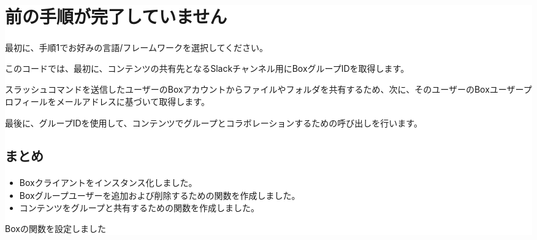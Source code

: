 

</Choice>

<Choice option="programming.platform" unset color="none">

<Message danger>

# 前の手順が完了していません

最初に、手順1でお好みの言語/フレームワークを選択してください。

</Message>

</Choice>

このコードでは、最初に、コンテンツの共有先となるSlackチャンネル用にBoxグループIDを取得します。

スラッシュコマンドを送信したユーザーのBoxアカウントからファイルやフォルダを共有するため、次に、そのユーザーのBoxユーザープロフィールをメールアドレスに基づいて取得します。

最後に、グループIDを使用して、コンテンツでグループとコラボレーションするための呼び出しを行います。

## まとめ

* Boxクライアントをインスタンス化しました。
* Boxグループユーザーを追加および削除するための関数を作成しました。
* コンテンツをグループと共有するための関数を作成しました。

<Observe option="programming.platform" value="node,java">

<Next>

Boxの関数を設定しました

</Next>

</Observe>

[step2]: g://collaborations/connect-slack-to-group-collabs/configure-box

[service-account]: g://getting-started/user-types/service-account/
